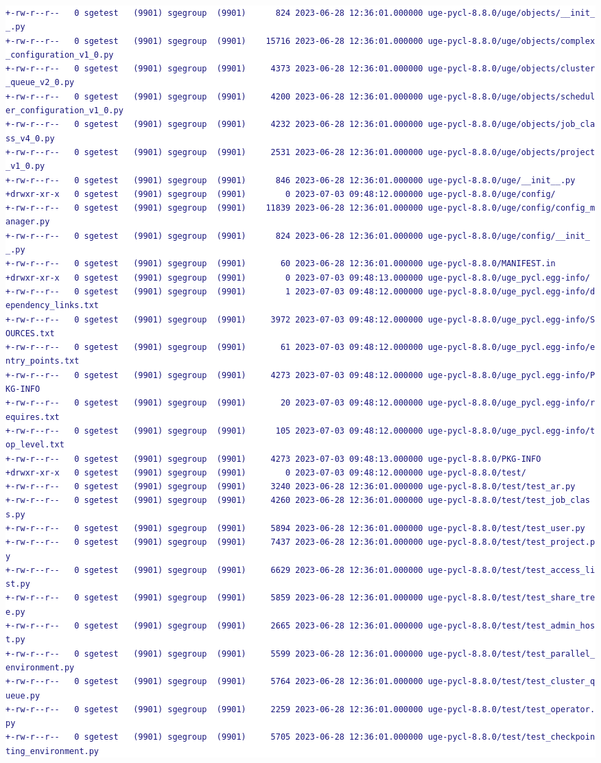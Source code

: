 ```diff
+-rw-r--r--   0 sgetest   (9901) sgegroup  (9901)      824 2023-06-28 12:36:01.000000 uge-pycl-8.8.0/uge/objects/__init__.py
+-rw-r--r--   0 sgetest   (9901) sgegroup  (9901)    15716 2023-06-28 12:36:01.000000 uge-pycl-8.8.0/uge/objects/complex_configuration_v1_0.py
+-rw-r--r--   0 sgetest   (9901) sgegroup  (9901)     4373 2023-06-28 12:36:01.000000 uge-pycl-8.8.0/uge/objects/cluster_queue_v2_0.py
+-rw-r--r--   0 sgetest   (9901) sgegroup  (9901)     4200 2023-06-28 12:36:01.000000 uge-pycl-8.8.0/uge/objects/scheduler_configuration_v1_0.py
+-rw-r--r--   0 sgetest   (9901) sgegroup  (9901)     4232 2023-06-28 12:36:01.000000 uge-pycl-8.8.0/uge/objects/job_class_v4_0.py
+-rw-r--r--   0 sgetest   (9901) sgegroup  (9901)     2531 2023-06-28 12:36:01.000000 uge-pycl-8.8.0/uge/objects/project_v1_0.py
+-rw-r--r--   0 sgetest   (9901) sgegroup  (9901)      846 2023-06-28 12:36:01.000000 uge-pycl-8.8.0/uge/__init__.py
+drwxr-xr-x   0 sgetest   (9901) sgegroup  (9901)        0 2023-07-03 09:48:12.000000 uge-pycl-8.8.0/uge/config/
+-rw-r--r--   0 sgetest   (9901) sgegroup  (9901)    11839 2023-06-28 12:36:01.000000 uge-pycl-8.8.0/uge/config/config_manager.py
+-rw-r--r--   0 sgetest   (9901) sgegroup  (9901)      824 2023-06-28 12:36:01.000000 uge-pycl-8.8.0/uge/config/__init__.py
+-rw-r--r--   0 sgetest   (9901) sgegroup  (9901)       60 2023-06-28 12:36:01.000000 uge-pycl-8.8.0/MANIFEST.in
+drwxr-xr-x   0 sgetest   (9901) sgegroup  (9901)        0 2023-07-03 09:48:13.000000 uge-pycl-8.8.0/uge_pycl.egg-info/
+-rw-r--r--   0 sgetest   (9901) sgegroup  (9901)        1 2023-07-03 09:48:12.000000 uge-pycl-8.8.0/uge_pycl.egg-info/dependency_links.txt
+-rw-r--r--   0 sgetest   (9901) sgegroup  (9901)     3972 2023-07-03 09:48:12.000000 uge-pycl-8.8.0/uge_pycl.egg-info/SOURCES.txt
+-rw-r--r--   0 sgetest   (9901) sgegroup  (9901)       61 2023-07-03 09:48:12.000000 uge-pycl-8.8.0/uge_pycl.egg-info/entry_points.txt
+-rw-r--r--   0 sgetest   (9901) sgegroup  (9901)     4273 2023-07-03 09:48:12.000000 uge-pycl-8.8.0/uge_pycl.egg-info/PKG-INFO
+-rw-r--r--   0 sgetest   (9901) sgegroup  (9901)       20 2023-07-03 09:48:12.000000 uge-pycl-8.8.0/uge_pycl.egg-info/requires.txt
+-rw-r--r--   0 sgetest   (9901) sgegroup  (9901)      105 2023-07-03 09:48:12.000000 uge-pycl-8.8.0/uge_pycl.egg-info/top_level.txt
+-rw-r--r--   0 sgetest   (9901) sgegroup  (9901)     4273 2023-07-03 09:48:13.000000 uge-pycl-8.8.0/PKG-INFO
+drwxr-xr-x   0 sgetest   (9901) sgegroup  (9901)        0 2023-07-03 09:48:12.000000 uge-pycl-8.8.0/test/
+-rw-r--r--   0 sgetest   (9901) sgegroup  (9901)     3240 2023-06-28 12:36:01.000000 uge-pycl-8.8.0/test/test_ar.py
+-rw-r--r--   0 sgetest   (9901) sgegroup  (9901)     4260 2023-06-28 12:36:01.000000 uge-pycl-8.8.0/test/test_job_class.py
+-rw-r--r--   0 sgetest   (9901) sgegroup  (9901)     5894 2023-06-28 12:36:01.000000 uge-pycl-8.8.0/test/test_user.py
+-rw-r--r--   0 sgetest   (9901) sgegroup  (9901)     7437 2023-06-28 12:36:01.000000 uge-pycl-8.8.0/test/test_project.py
+-rw-r--r--   0 sgetest   (9901) sgegroup  (9901)     6629 2023-06-28 12:36:01.000000 uge-pycl-8.8.0/test/test_access_list.py
+-rw-r--r--   0 sgetest   (9901) sgegroup  (9901)     5859 2023-06-28 12:36:01.000000 uge-pycl-8.8.0/test/test_share_tree.py
+-rw-r--r--   0 sgetest   (9901) sgegroup  (9901)     2665 2023-06-28 12:36:01.000000 uge-pycl-8.8.0/test/test_admin_host.py
+-rw-r--r--   0 sgetest   (9901) sgegroup  (9901)     5599 2023-06-28 12:36:01.000000 uge-pycl-8.8.0/test/test_parallel_environment.py
+-rw-r--r--   0 sgetest   (9901) sgegroup  (9901)     5764 2023-06-28 12:36:01.000000 uge-pycl-8.8.0/test/test_cluster_queue.py
+-rw-r--r--   0 sgetest   (9901) sgegroup  (9901)     2259 2023-06-28 12:36:01.000000 uge-pycl-8.8.0/test/test_operator.py
+-rw-r--r--   0 sgetest   (9901) sgegroup  (9901)     5705 2023-06-28 12:36:01.000000 uge-pycl-8.8.0/test/test_checkpointing_environment.py
```